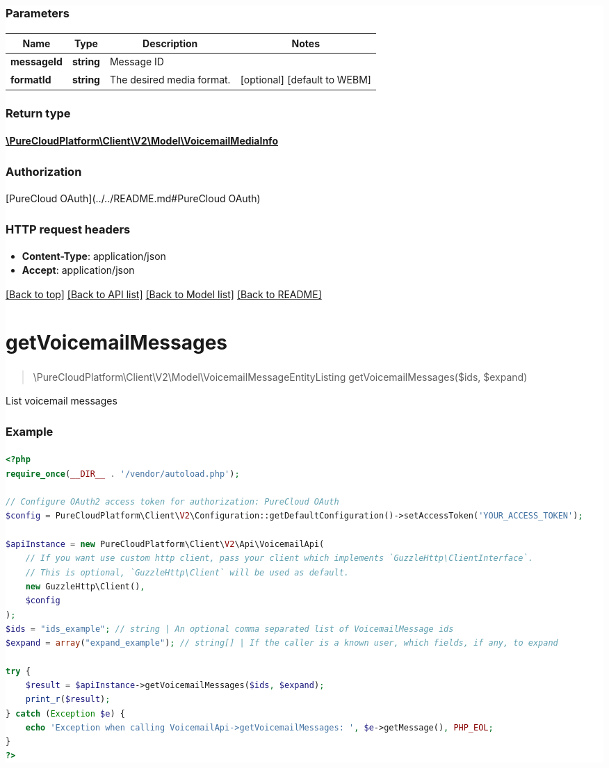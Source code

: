 ### Parameters

Name | Type | Description  | Notes
------------- | ------------- | ------------- | -------------
 **messageId** | **string**| Message ID |
 **formatId** | **string**| The desired media format. | [optional] [default to WEBM]

### Return type

[**\PureCloudPlatform\Client\V2\Model\VoicemailMediaInfo**](../Model/VoicemailMediaInfo.md)

### Authorization

[PureCloud OAuth](../../README.md#PureCloud OAuth)

### HTTP request headers

 - **Content-Type**: application/json
 - **Accept**: application/json

[[Back to top]](#) [[Back to API list]](../../README.md#documentation-for-api-endpoints) [[Back to Model list]](../../README.md#documentation-for-models) [[Back to README]](../../README.md)

# **getVoicemailMessages**
> \PureCloudPlatform\Client\V2\Model\VoicemailMessageEntityListing getVoicemailMessages($ids, $expand)

List voicemail messages



### Example
```php
<?php
require_once(__DIR__ . '/vendor/autoload.php');

// Configure OAuth2 access token for authorization: PureCloud OAuth
$config = PureCloudPlatform\Client\V2\Configuration::getDefaultConfiguration()->setAccessToken('YOUR_ACCESS_TOKEN');

$apiInstance = new PureCloudPlatform\Client\V2\Api\VoicemailApi(
    // If you want use custom http client, pass your client which implements `GuzzleHttp\ClientInterface`.
    // This is optional, `GuzzleHttp\Client` will be used as default.
    new GuzzleHttp\Client(),
    $config
);
$ids = "ids_example"; // string | An optional comma separated list of VoicemailMessage ids
$expand = array("expand_example"); // string[] | If the caller is a known user, which fields, if any, to expand

try {
    $result = $apiInstance->getVoicemailMessages($ids, $expand);
    print_r($result);
} catch (Exception $e) {
    echo 'Exception when calling VoicemailApi->getVoicemailMessages: ', $e->getMessage(), PHP_EOL;
}
?>
```
